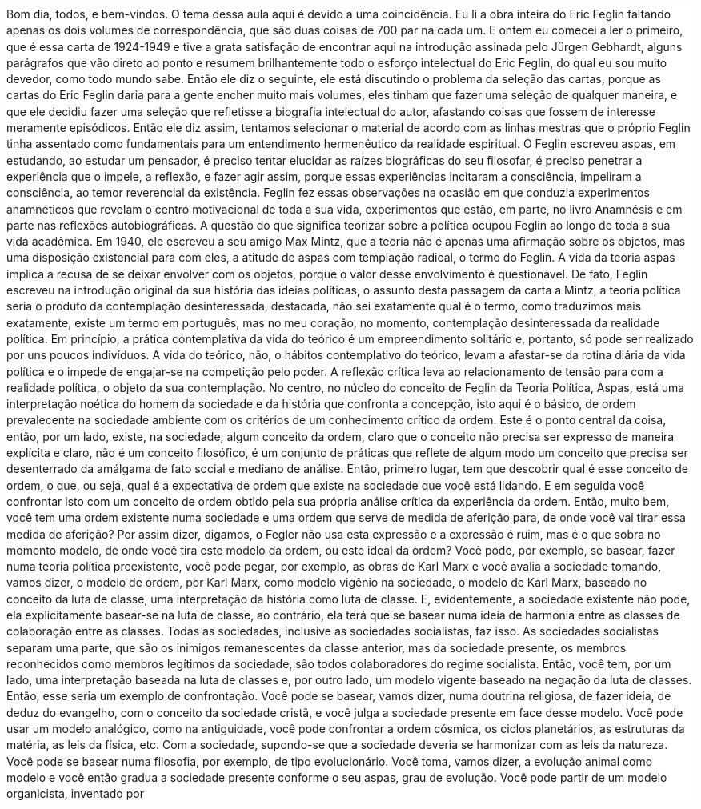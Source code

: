  Bom dia, todos, e bem-vindos. O tema dessa aula aqui é devido a uma coincidência. Eu li a obra inteira do Eric Feglin faltando apenas os dois volumes de correspondência, que são duas coisas de 700 par na cada um. E ontem eu comecei a ler o primeiro, que é essa carta de 1924-1949 e tive a grata satisfação de encontrar aqui na introdução assinada pelo Jürgen Gebhardt, alguns parágrafos que vão direto ao ponto e resumem brilhantemente todo o esforço intelectual do Eric Feglin, do qual eu sou muito devedor, como todo mundo sabe. Então ele diz o seguinte, ele está discutindo o problema da seleção das cartas, porque as cartas do Eric Feglin daria para a gente encher muito mais volumes, eles tinham que fazer uma seleção de qualquer maneira, e que ele decidiu fazer uma seleção que refletisse a biografia intelectual do autor, afastando coisas que fossem de interesse meramente episódicos. Então ele diz assim, tentamos selecionar o material de acordo com as linhas mestras que o próprio Feglin tinha assentado como fundamentais para um entendimento hermenêutico da realidade espiritual. O Feglin escreveu aspas, em estudando, ao estudar um pensador, é preciso tentar elucidar as raízes biográficas do seu filosofar, é preciso penetrar a experiência que o impele, a reflexão, e fazer agir assim, porque essas experiências incitaram a consciência, impeliram a consciência, ao temor reverencial da existência. Feglin fez essas observações na ocasião em que conduzia experimentos anamnéticos que revelam o centro motivacional de toda a sua vida, experimentos que estão, em parte, no livro Anamnésis e em parte nas reflexões autobiográficas. A questão do que significa teorizar sobre a política ocupou Feglin ao longo de toda a sua vida acadêmica. Em 1940, ele escreveu a seu amigo Max Mintz, que a teoria não é apenas uma afirmação sobre os objetos, mas uma disposição existencial para com eles, a atitude de aspas com templação radical, o termo do Feglin. A vida da teoria aspas implica a recusa de se deixar envolver com os objetos, porque o valor desse envolvimento é questionável. De fato, Feglin escreveu na introdução original da sua história das ideias políticas, o assunto desta passagem da carta a Mintz, a teoria política seria o produto da contemplação desinteressada, destacada, não sei exatamente qual é o termo, como traduzimos mais exatamente, existe um termo em português, mas no meu coração, no momento, contemplação desinteressada da realidade política. Em princípio, a prática contemplativa da vida do teórico é um empreendimento solitário e, portanto, só pode ser realizado por uns poucos indivíduos. A vida do teórico, não, o hábitos contemplativo do teórico, levam a afastar-se da rotina diária da vida política e o impede de engajar-se na competição pelo poder. A reflexão crítica leva ao relacionamento de tensão para com a realidade política, o objeto da sua contemplação. No centro, no núcleo do conceito de Feglin da Teoria Política, Aspas, está uma interpretação noética do homem da sociedade e da história que confronta a concepção, isto aqui é o básico, de ordem prevalecente na sociedade ambiente com os critérios de um conhecimento crítico da ordem. Este é o ponto central da coisa, então, por um lado, existe, na sociedade, algum conceito da ordem, claro que o conceito não precisa ser expresso de maneira explícita e claro, não é um conceito filosófico, é um conjunto de práticas que reflete de algum modo um conceito que precisa ser desenterrado da amálgama de fato social e mediano de análise. Então, primeiro lugar, tem que descobrir qual é esse conceito de ordem, o que, ou seja, qual é a expectativa de ordem que existe na sociedade que você está lidando. E em seguida você confrontar isto com um conceito de ordem obtido pela sua própria análise crítica da experiência da ordem. Então, muito bem, você tem uma ordem existente numa sociedade e uma ordem que serve de medida de aferição para, de onde você vai tirar essa medida de aferição? Por assim dizer, digamos, o Fegler não usa esta expressão e a expressão é ruim, mas é o que sobra no momento modelo, de onde você tira este modelo da ordem, ou este ideal da ordem? Você pode, por exemplo, se basear, fazer numa teoria política preexistente, você pode pegar, por exemplo, as obras de Karl Marx e você avalia a sociedade tomando, vamos dizer, o modelo de ordem, por Karl Marx, como modelo vigênio na sociedade, o modelo de Karl Marx, baseado no conceito da luta de classe, uma interpretação da história como luta de classe. E, evidentemente, a sociedade existente não pode, ela explicitamente basear-se na luta de classe, ao contrário, ela terá que se basear numa ideia de harmonia entre as classes de colaboração entre as classes. Todas as sociedades, inclusive as sociedades socialistas, faz isso. As sociedades socialistas separam uma parte, que são os inimigos remanescentes da classe anterior, mas da sociedade presente, os membros reconhecidos como membros legítimos da sociedade, são todos colaboradores do regime socialista. Então, você tem, por um lado, uma interpretação baseada na luta de classes e, por outro lado, um modelo vigente baseado na negação da luta de classes. Então, esse seria um exemplo de confrontação. Você pode se basear, vamos dizer, numa doutrina religiosa, de fazer ideia, de deduz do evangelho, com o conceito da sociedade cristã, e você julga a sociedade presente em face desse modelo. Você pode usar um modelo analógico, como na antiguidade, você pode confrontar a ordem cósmica, os ciclos planetários, as estruturas da matéria, as leis da física, etc. Com a sociedade, supondo-se que a sociedade deveria se harmonizar com as leis da natureza. Você pode se basear numa filosofia, por exemplo, de tipo evolucionário. Você toma, vamos dizer, a evolução animal como modelo e você então gradua a sociedade presente conforme o seu aspas, grau de evolução. Você pode partir de um modelo organicista, inventado por